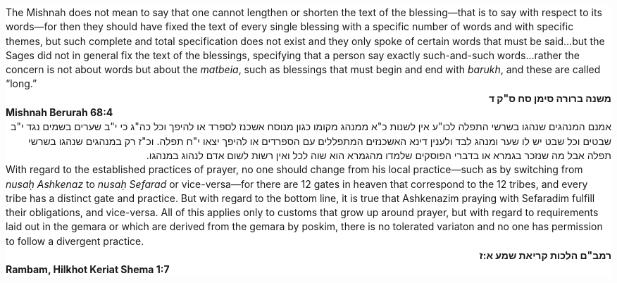 <td style="vertical-align:top;" width="53%"><div class="english">
The Mishnah does not mean to say that one cannot lengthen or shorten the text of the blessing—that is to say with respect to its words—for then they should have fixed the text of every single blessing with a specific number of words and with specific themes, but such complete and total specification does not exist and they only spoke of certain words that must be said…but the Sages did not in general fix the text of the blessings, specifying that a person say exactly such-and-such words…rather the concern is not about words but about the <em>matbeia</em>, such as blessings that must begin and end with <em>barukh</em>, and these are called “long.”
</div></td></tr>


<tr>
<td style="vertical-align:top;" width="46%">
<div style="text-align: right;" class="liturgy"><span lang="he">
<strong>משנה ברורה סימן סח ס"ק ד</strong>
</span></div>
</td>
 
<td style="vertical-align:top;" width="53%"><div class="english">
<strong>Mishnah Berurah 68:4</strong>

</div></td></tr>


<tr>
<td style="vertical-align:top;" width="46%">
<div style="text-align: right;" class="liturgy"><span lang="he">
אמנם המנהגים שנהגו בשרשי התפלה לכו"ע אין לשנות כ"א ממנהג מקומו כגון מנוסח אשכנז לספרד או להיפך וכל כה"ג כי י"ב שערים בשמים נגד י"ב שבטים וכל שבט יש לו שער ומנהג לבד ולענין דינא האשכנזים המתפללים עם הספרדים או להיפך יצאו י"ח תפלה. וכ"ז רק במנהגים שנהגו בשרשי תפלה אבל מה שנזכר בגמרא או בדברי הפוסקים שלמדו מהגמרא הוא שוה לכל ואין רשות לשום אדם לנהוג במנהגו.‏
</span></div>
</td>
 
<td style="vertical-align:top;" width="53%"><div class="english">
With regard to the established practices of prayer, no one should change from his local practice—such as by switching from <em>nusa</em><em>ḥ</em><em> Ashkenaz</em> to <em>nusa</em><em>ḥ</em><em> Sefarad </em>or vice-versa—for there are 12 gates in heaven that correspond to the 12 tribes, and every tribe has a distinct gate and practice.  But with regard to the bottom line, it is true that Ashkenazim praying with Sefaradim fulfill their obligations, and vice-versa.  All of this applies only to customs that grow up around prayer, but with regard to requirements laid out in the gemara or which are derived from the gemara by poskim, there is no tolerated variaton and no one has permission to follow a divergent practice.
</div></td></tr>


<tr>
<td style="vertical-align:top;" width="46%">
<div style="text-align: right;" class="liturgy"><span lang="he">
<strong>רמב"ם הלכות קריאת שמע א:ז</strong>
</span></div>
</td>
 
<td style="vertical-align:top;" width="53%"><div class="english">
<strong>Rambam, Hilkhot Keriat Shema 1:7</strong>
